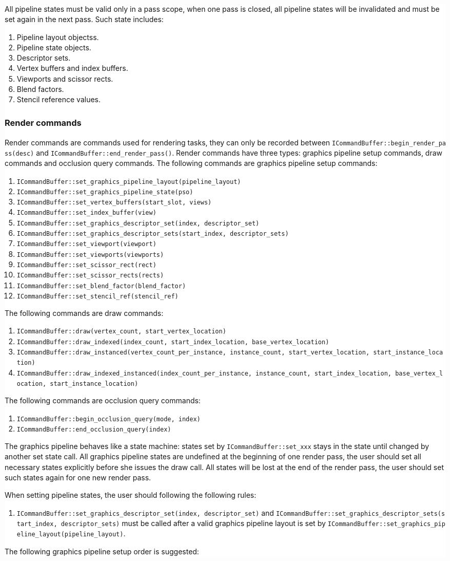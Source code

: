 All pipeline states must be valid only in a pass scope, when one pass is closed, all pipeline states will be invalidated and must be set again in the next pass. Such state includes:

1. Pipeline layout objectss.
1. Pipeline state objects.
1. Descriptor sets.
1. Vertex buffers and index buffers.
1. Viewports and scissor rects.
1. Blend factors.
1. Stencil reference values.

### Render commands
Render commands are commands used for rendering tasks, they can only be recorded between `ICommandBuffer::begin_render_pass(desc)` and `ICommandBuffer::end_render_pass()`. Render commands have three types: graphics pipeline setup commands, draw commands and occlusion query commands. The following commands are graphics pipeline setup commands:
1. `ICommandBuffer::set_graphics_pipeline_layout(pipeline_layout)`
1. `ICommandBuffer::set_graphics_pipeline_state(pso)`
1. `ICommandBuffer::set_vertex_buffers(start_slot, views)`
1. `ICommandBuffer::set_index_buffer(view)`
1. `ICommandBuffer::set_graphics_descriptor_set(index, descriptor_set)`
1. `ICommandBuffer::set_graphics_descriptor_sets(start_index, descriptor_sets)`
1. `ICommandBuffer::set_viewport(viewport)`
1. `ICommandBuffer::set_viewports(viewports)`
1. `ICommandBuffer::set_scissor_rect(rect)`
1. `ICommandBuffer::set_scissor_rects(rects)`
1. `ICommandBuffer::set_blend_factor(blend_factor)`
1. `ICommandBuffer::set_stencil_ref(stencil_ref)`

The following commands are draw commands:
1. `ICommandBuffer::draw(vertex_count, start_vertex_location)`
1. `ICommandBuffer::draw_indexed(index_count, start_index_location, base_vertex_location)`
1. `ICommandBuffer::draw_instanced(vertex_count_per_instance, instance_count, start_vertex_location, start_instance_location)`
1. `ICommandBuffer::draw_indexed_instanced(index_count_per_instance, instance_count, start_index_location, base_vertex_location, start_instance_location)`

The following commands are occlusion query commands:
1. `ICommandBuffer::begin_occlusion_query(mode, index)`
1. `ICommandBuffer::end_occlusion_query(index)`

The graphics pipeline behaves like a state machine: states set by `ICommandBuffer::set_xxx` stays in the state until changed by another set state call. All graphics pipeline states are undefined at the beginning of one render pass, the user should set all necessary states explicitly before she issues the draw call. All states will be lost at the end of the render pass, the user should set such states again for one new render pass.

When setting pipeline states, the user should following the following rules:

1. `ICommandBuffer::set_graphics_descriptor_set(index, descriptor_set)` and `ICommandBuffer::set_graphics_descriptor_sets(start_index, descriptor_sets)` must be called after a valid graphics pipeline layout is set by `ICommandBuffer::set_graphics_pipeline_layout(pipeline_layout)`.

The following graphics pipeline setup order is suggested:
